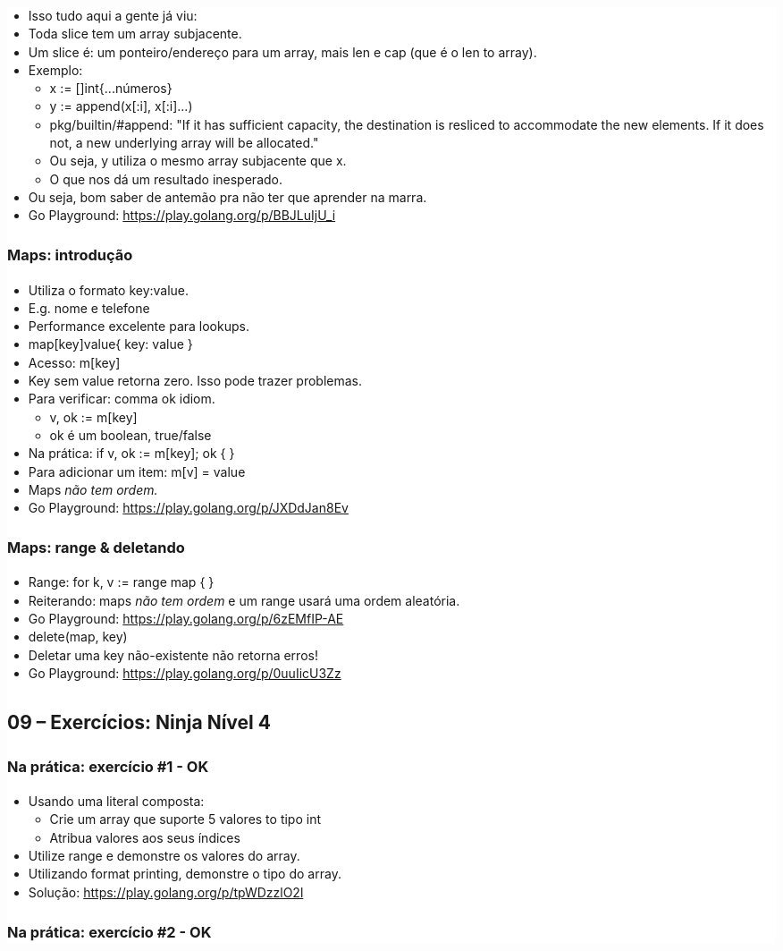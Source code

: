 - Isso tudo aqui a gente já viu:
- Toda slice tem um array subjacente.
- Um slice é: um ponteiro/endereço para um array, mais len e cap (que é o len to array).
- Exemplo:
  - x := []int{...números}
  - y := append(x[:i], x[:i]...)
  - pkg/builtin/#append: "If it has sufficient capacity, the destination is resliced to accommodate the new elements. If it does not, a new underlying array will be allocated."
  - Ou seja, y utiliza o mesmo array subjacente que x.
  - O que nos dá um resultado inesperado.
- Ou seja, bom saber de antemão pra não ter que aprender na marra.
- Go Playground: <https://play.golang.org/p/BBJLuIjU_i>

### Maps: introdução

- Utiliza o formato key:value.
- E.g. nome e telefone
- Performance excelente para lookups.
- map[key]value{ key: value }
- Acesso: m[key]
- Key sem value retorna zero. Isso pode trazer problemas.
- Para verificar: comma ok idiom.
  - v, ok := m[key]
  - ok é um boolean, true/false
- Na prática: if v, ok := m[key]; ok { }
- Para adicionar um item: m[v] = value
- Maps *não tem ordem.*
- Go Playground: <https://play.golang.org/p/JXDdJan8Ev>

### Maps: range & deletando

- Range: for k, v := range map { }
- Reiterando: maps *não tem ordem* e um range usará uma ordem aleatória.
- Go Playground: <https://play.golang.org/p/6zEMfIP-AE>
- delete(map, key)
- Deletar uma key não-existente não retorna erros!
- Go Playground: <https://play.golang.org/p/0uuIicU3Zz>

## 09 – Exercícios: Ninja Nível 4

### Na prática: exercício #1 - OK

- Usando uma literal composta:
  - Crie um array que suporte 5 valores to tipo int
  - Atribua valores aos seus índices
- Utilize range e demonstre os valores do array.
- Utilizando format printing, demonstre o tipo do array.
- Solução: <https://play.golang.org/p/tpWDzzlO2l>

### Na prática: exercício #2 - OK
